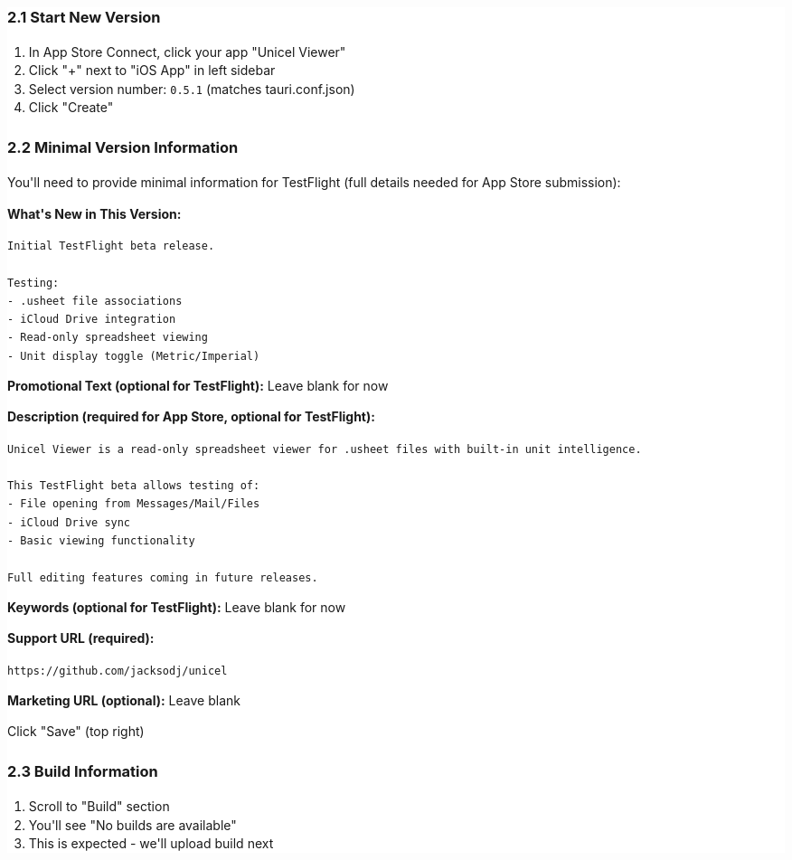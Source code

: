 ### 2.1 Start New Version

1. In App Store Connect, click your app "Unicel Viewer"
2. Click "+" next to "iOS App" in left sidebar
3. Select version number: `0.5.1` (matches tauri.conf.json)
4. Click "Create"

### 2.2 Minimal Version Information

You'll need to provide minimal information for TestFlight (full details needed for App Store submission):

**What's New in This Version:**
```
Initial TestFlight beta release.

Testing:
- .usheet file associations
- iCloud Drive integration
- Read-only spreadsheet viewing
- Unit display toggle (Metric/Imperial)
```

**Promotional Text (optional for TestFlight):**
Leave blank for now

**Description (required for App Store, optional for TestFlight):**
```
Unicel Viewer is a read-only spreadsheet viewer for .usheet files with built-in unit intelligence.

This TestFlight beta allows testing of:
- File opening from Messages/Mail/Files
- iCloud Drive sync
- Basic viewing functionality

Full editing features coming in future releases.
```

**Keywords (optional for TestFlight):**
Leave blank for now

**Support URL (required):**
```
https://github.com/jacksodj/unicel
```

**Marketing URL (optional):**
Leave blank

Click "Save" (top right)

### 2.3 Build Information

1. Scroll to "Build" section
2. You'll see "No builds are available"
3. This is expected - we'll upload build next
